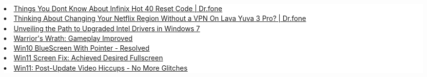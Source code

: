 <li><a href="https://techidaily.com/things-you-dont-know-about-infinix-hot-40-reset-code-drfone-by-drfone-reset-android-reset-android/"><u>Things You Dont Know About Infinix Hot 40 Reset Code | Dr.fone</u></a></li>
<li><a href="https://fake-location.techidaily.com/thinking-about-changing-your-netflix-region-without-a-vpn-on-lava-yuva-3-pro-drfone-by-drfone-virtual-android/"><u>Thinking About Changing Your Netflix Region Without a VPN On Lava Yuva 3 Pro? | Dr.fone</u></a></li>
<li><a href="https://network-issues.techidaily.com/unveiling-the-path-to-upgraded-intel-drivers-in-windows-7/"><u>Unveiling the Path to Upgraded Intel Drivers in Windows 7</u></a></li>
<li><a href="https://network-issues.techidaily.com/warriors-wrath-gameplay-improved/"><u>Warrior's Wrath: Gameplay Improved</u></a></li>
<li><a href="https://network-issues.techidaily.com/win10-bluescreen-with-pointer-resolved/"><u>Win10 BlueScreen With Pointer - Resolved</u></a></li>
<li><a href="https://network-issues.techidaily.com/win11-screen-fix-achieved-desired-fullscreen/"><u>Win11 Screen Fix: Achieved Desired Fullscreen</u></a></li>
<li><a href="https://network-issues.techidaily.com/win11-post-update-video-hiccups-no-more-glitches/"><u>Win11: Post-Update Video Hiccups - No More Glitches</u></a></li>
</ul></div>
